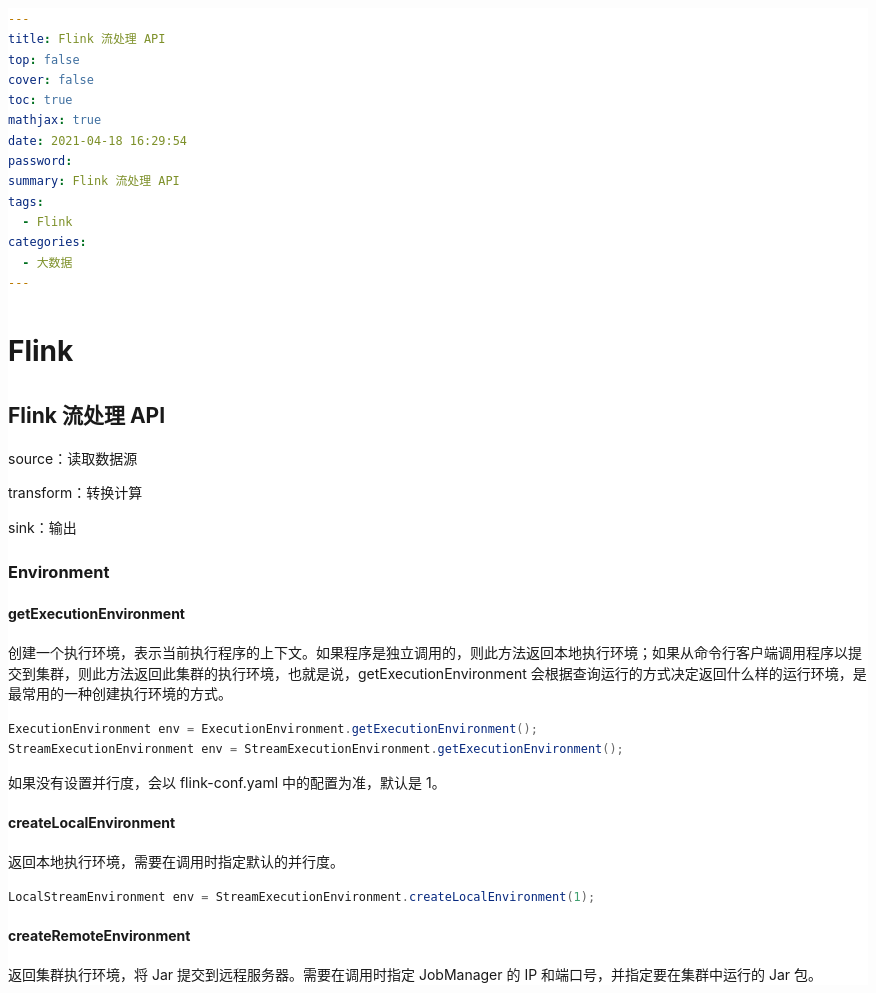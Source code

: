 ```yaml
---
title: Flink 流处理 API
top: false
cover: false
toc: true
mathjax: true
date: 2021-04-18 16:29:54
password:
summary: Flink 流处理 API
tags:
  - Flink
categories:
  - 大数据
---
```


# Flink

## Flink 流处理 API

[](5-1.png)

source：读取数据源

transform：转换计算

sink：输出

### Environment

#### getExecutionEnvironment

创建一个执行环境，表示当前执行程序的上下文。如果程序是独立调用的，则此方法返回本地执行环境；如果从命令行客户端调用程序以提交到集群，则此方法返回此集群的执行环境，也就是说，getExecutionEnvironment 会根据查询运行的方式决定返回什么样的运行环境，是最常用的一种创建执行环境的方式。

```java
ExecutionEnvironment env = ExecutionEnvironment.getExecutionEnvironment();
StreamExecutionEnvironment env = StreamExecutionEnvironment.getExecutionEnvironment();
```

如果没有设置并行度，会以 flink-conf.yaml 中的配置为准，默认是 1。

#### createLocalEnvironment

返回本地执行环境，需要在调用时指定默认的并行度。

```java
LocalStreamEnvironment env = StreamExecutionEnvironment.createLocalEnvironment(1);
```

#### createRemoteEnvironment

返回集群执行环境，将 Jar 提交到远程服务器。需要在调用时指定 JobManager 的 IP 和端口号，并指定要在集群中运行的 Jar 包。
